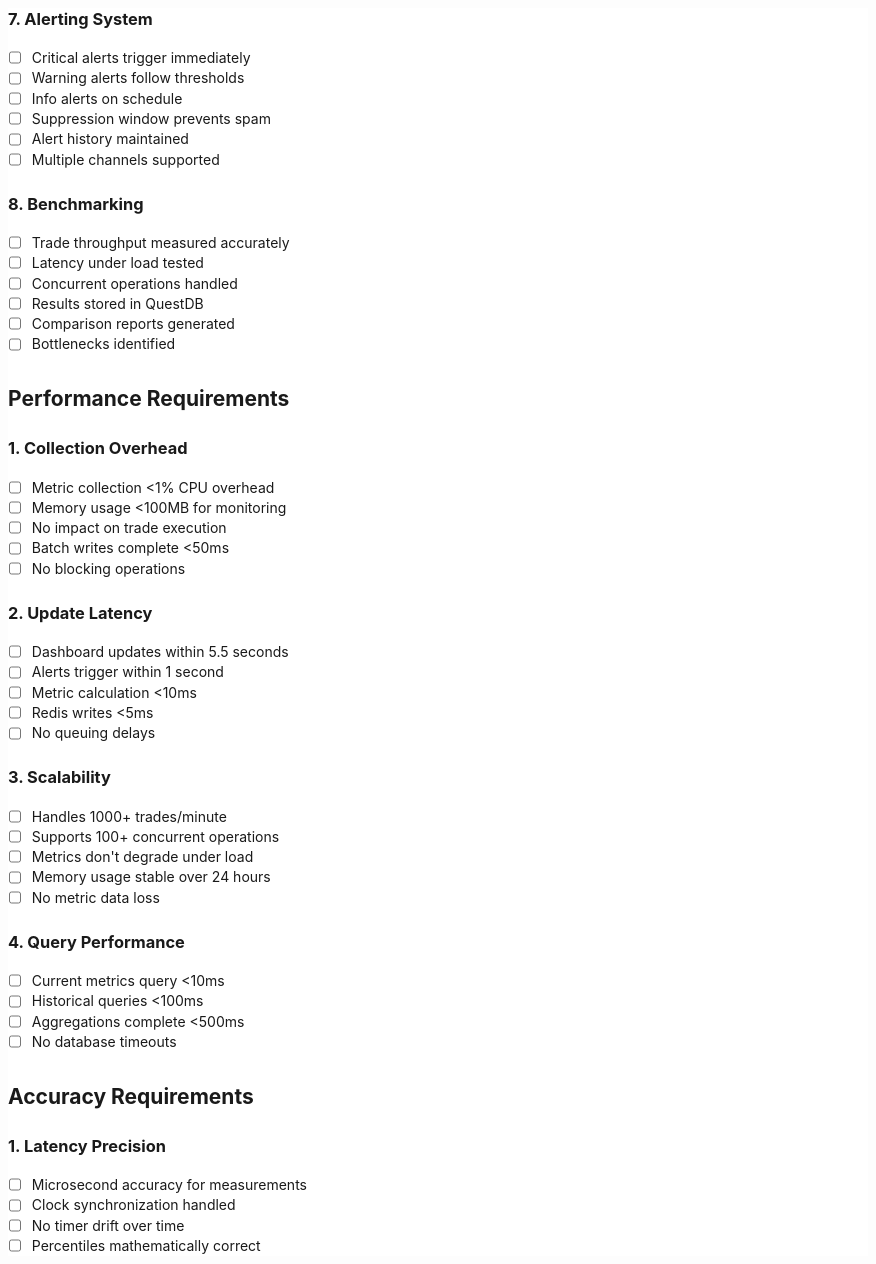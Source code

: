 ### 7. Alerting System
- [ ] Critical alerts trigger immediately
- [ ] Warning alerts follow thresholds
- [ ] Info alerts on schedule
- [ ] Suppression window prevents spam
- [ ] Alert history maintained
- [ ] Multiple channels supported

### 8. Benchmarking
- [ ] Trade throughput measured accurately
- [ ] Latency under load tested
- [ ] Concurrent operations handled
- [ ] Results stored in QuestDB
- [ ] Comparison reports generated
- [ ] Bottlenecks identified

## Performance Requirements

### 1. Collection Overhead
- [ ] Metric collection <1% CPU overhead
- [ ] Memory usage <100MB for monitoring
- [ ] No impact on trade execution
- [ ] Batch writes complete <50ms
- [ ] No blocking operations

### 2. Update Latency
- [ ] Dashboard updates within 5.5 seconds
- [ ] Alerts trigger within 1 second
- [ ] Metric calculation <10ms
- [ ] Redis writes <5ms
- [ ] No queuing delays

### 3. Scalability
- [ ] Handles 1000+ trades/minute
- [ ] Supports 100+ concurrent operations
- [ ] Metrics don't degrade under load
- [ ] Memory usage stable over 24 hours
- [ ] No metric data loss

### 4. Query Performance
- [ ] Current metrics query <10ms
- [ ] Historical queries <100ms
- [ ] Aggregations complete <500ms
- [ ] No database timeouts

## Accuracy Requirements

### 1. Latency Precision
- [ ] Microsecond accuracy for measurements
- [ ] Clock synchronization handled
- [ ] No timer drift over time
- [ ] Percentiles mathematically correct
